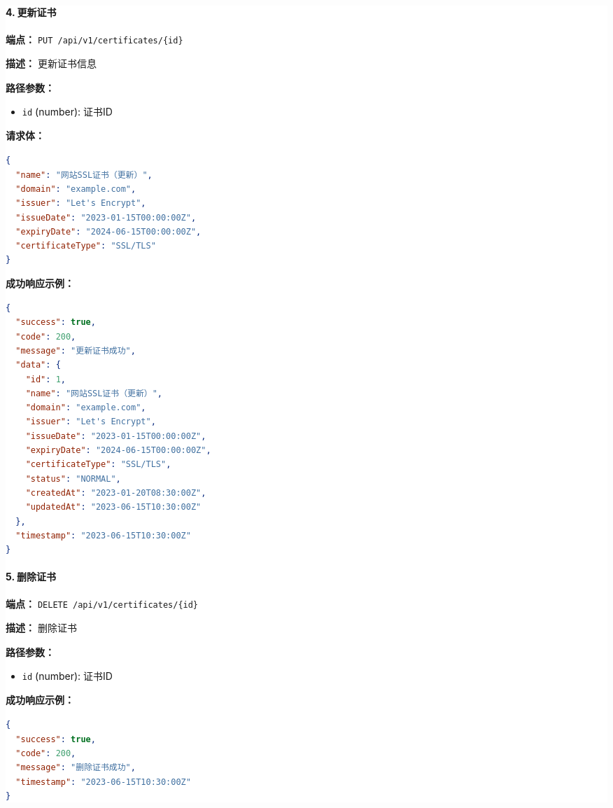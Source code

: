 
#### 4. 更新证书

**端点：** `PUT /api/v1/certificates/{id}`

**描述：** 更新证书信息

**路径参数：**
- `id` (number): 证书ID

**请求体：**
```json
{
  "name": "网站SSL证书（更新）",
  "domain": "example.com",
  "issuer": "Let's Encrypt",
  "issueDate": "2023-01-15T00:00:00Z",
  "expiryDate": "2024-06-15T00:00:00Z",
  "certificateType": "SSL/TLS"
}
```

**成功响应示例：**
```json
{
  "success": true,
  "code": 200,
  "message": "更新证书成功",
  "data": {
    "id": 1,
    "name": "网站SSL证书（更新）",
    "domain": "example.com",
    "issuer": "Let's Encrypt",
    "issueDate": "2023-01-15T00:00:00Z",
    "expiryDate": "2024-06-15T00:00:00Z",
    "certificateType": "SSL/TLS",
    "status": "NORMAL",
    "createdAt": "2023-01-20T08:30:00Z",
    "updatedAt": "2023-06-15T10:30:00Z"
  },
  "timestamp": "2023-06-15T10:30:00Z"
}
```

#### 5. 删除证书

**端点：** `DELETE /api/v1/certificates/{id}`

**描述：** 删除证书

**路径参数：**
- `id` (number): 证书ID

**成功响应示例：**
```json
{
  "success": true,
  "code": 200,
  "message": "删除证书成功",
  "timestamp": "2023-06-15T10:30:00Z"
}
```
